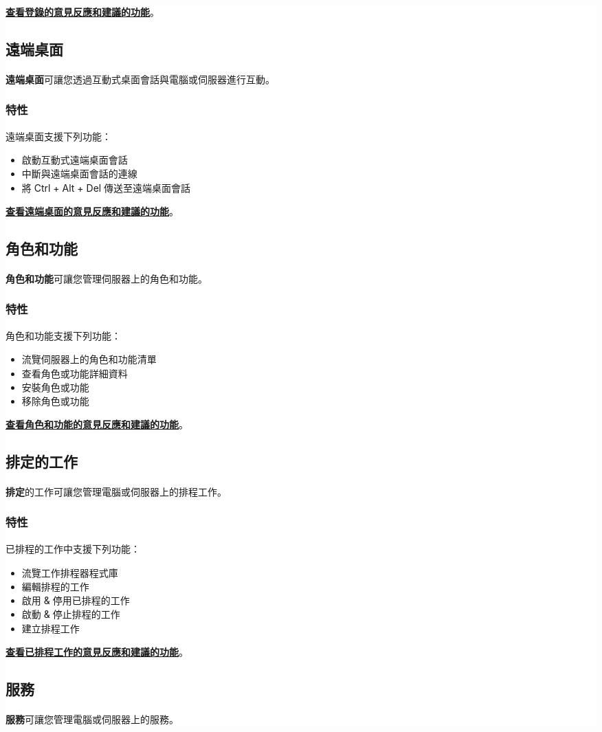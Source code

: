 [**查看登錄的意見反應和建議的功能**](https://windowsserver.uservoice.com/forums/295071/filters/top?category_id=319162&query=%5BRegistry%5D)。

## <a name="remote-desktop"></a>遠端桌面

**遠端桌面**可讓您透過互動式桌面會話與電腦或伺服器進行互動。

### <a name="features"></a>特性

遠端桌面支援下列功能：

- 啟動互動式遠端桌面會話
- 中斷與遠端桌面會話的連線
- 將 Ctrl + Alt + Del 傳送至遠端桌面會話

[**查看遠端桌面的意見反應和建議的功能**](https://windowsserver.uservoice.com/forums/295071/filters/top?category_id=319162&query=%5BRemote%20Desktop%5D)。

## <a name="roles-and-features"></a>角色和功能

**角色和功能**可讓您管理伺服器上的角色和功能。

### <a name="features"></a>特性

角色和功能支援下列功能：

- 流覽伺服器上的角色和功能清單
- 查看角色或功能詳細資料
- 安裝角色或功能
- 移除角色或功能

[**查看角色和功能的意見反應和建議的功能**](https://windowsserver.uservoice.com/forums/295071/filters/top?category_id=319162&query=%5BRoles%20and%20Features%5D)。

## <a name="scheduled-tasks"></a>排定的工作

**排定**的工作可讓您管理電腦或伺服器上的排程工作。

### <a name="features"></a>特性

已排程的工作中支援下列功能：

- 流覽工作排程器程式庫
- 編輯排程的工作
- 啟用 & 停用已排程的工作
- 啟動 & 停止排程的工作
- 建立排程工作

[**查看已排程工作的意見反應和建議的功能**](https://windowsserver.uservoice.com/forums/295071/filters/top?category_id=319162&query=%5BScheduled%20Tasks%5D)。

## <a name="services"></a>服務

**服務**可讓您管理電腦或伺服器上的服務。
